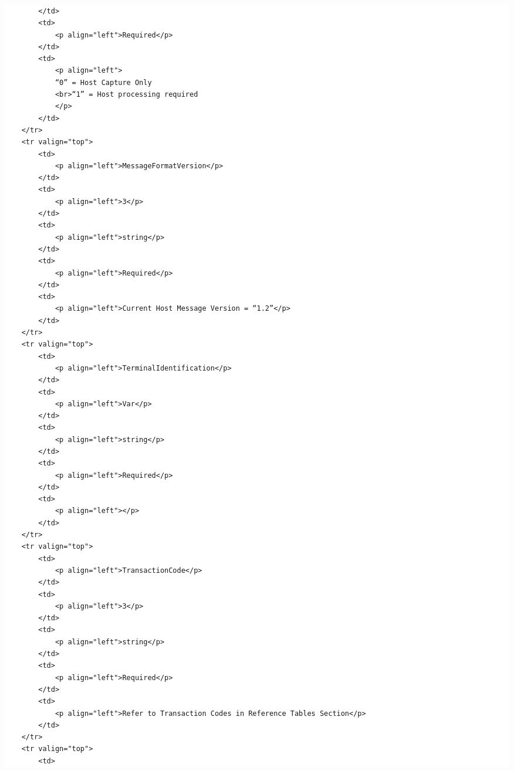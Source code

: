			</td>
			<td>
				<p align="left">Required</p>
			</td>
			<td>
				<p align="left">
				“0” = Host Capture Only
				<br>“1” = Host processing required
				</p>
			</td>
		</tr>
		<tr valign="top">
			<td>
				<p align="left">MessageFormatVersion</p>
			</td>
			<td>
				<p align="left">3</p>
			</td>
			<td>
				<p align="left">string</p>
			</td>
			<td>
				<p align="left">Required</p>
			</td>
			<td>
				<p align="left">Current Host Message Version = “1.2”</p>
			</td>
		</tr>
		<tr valign="top">
			<td>
				<p align="left">TerminalIdentification</p>
			</td>
			<td>
				<p align="left">Var</p>
			</td>
			<td>
				<p align="left">string</p>
			</td>
			<td>
				<p align="left">Required</p>
			</td>
			<td>
				<p align="left"></p>
			</td>
		</tr>
		<tr valign="top">
			<td>
				<p align="left">TransactionCode</p>
			</td>
			<td>
				<p align="left">3</p>
			</td>
			<td>
				<p align="left">string</p>
			</td>
			<td>
				<p align="left">Required</p>
			</td>
			<td>
				<p align="left">Refer to Transaction Codes in Reference Tables Section</p>
			</td>
		</tr>
		<tr valign="top">
			<td>